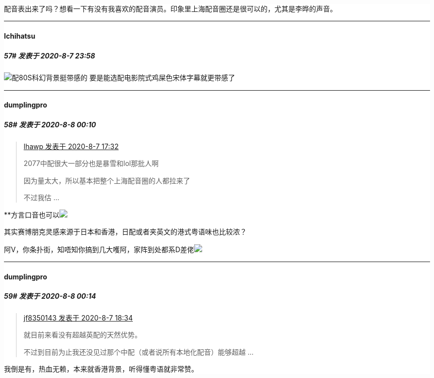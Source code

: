 配音表出来了吗？想看一下有没有我喜欢的配音演员。印象里上海配音圈还是很可以的，尤其是李晔的声音。







*****

####  Ichihatsu  
##### 57#       发表于 2020-8-7 23:58



<img src="https://static.saraba1st.com/image/smiley/face2017/037.png" referrerpolicy="no-referrer">配80S科幻背景挺带感的 要是能选配电影院式鸡屎色宋体字幕就更带感了







*****

####  dumplingpro  
##### 58#       发表于 2020-8-8 00:10



<blockquote><a href="httphttps://bbs.saraba1st.com/2b/forum.php?mod=redirect&amp;goto=findpost&amp;pid=48350998&amp;ptid=1953607" target="_blank">lhawp 发表于 2020-8-7 17:32</a>

2077中配很大一部分也是暴雪和lol那批人啊

因为量太大，所以基本把整个上海配音圈的人都拉来了

不过我估 ...</blockquote>
**方言口音也可以<img src="https://static.saraba1st.com/image/smiley/face2017/068.png" referrerpolicy="no-referrer">


其实赛博朋克灵感来源于日本和香港，日配或者夹英文的港式粤语味也比较浓？


阿V，你条扑街，知唔知你搞到几大嚄阿，家阵到处都系D差佬<img src="https://static.saraba1st.com/image/smiley/face2017/065.png" referrerpolicy="no-referrer">







*****

####  dumplingpro  
##### 59#       发表于 2020-8-8 00:14



<blockquote><a href="httphttps://bbs.saraba1st.com/2b/forum.php?mod=redirect&amp;goto=findpost&amp;pid=48351715&amp;ptid=1953607" target="_blank">jf8350143 发表于 2020-8-7 18:34</a>

就目前来看没有超越英配的天然优势。


不过到目前为止我还没见过那个中配（或者说所有本地化配音）能够超越 ...</blockquote>
我倒是有，热血无赖，本来就香港背景，听得懂粤语就非常赞。
